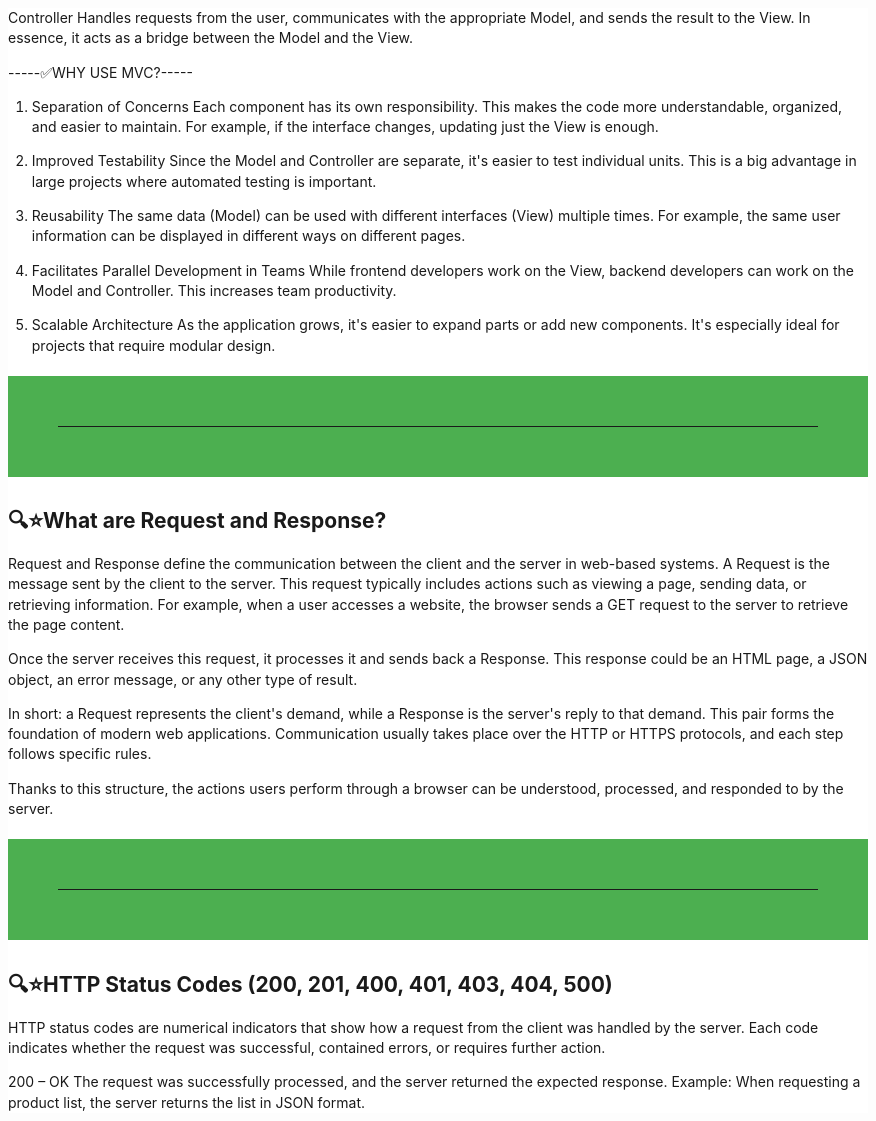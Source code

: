 Controller
Handles requests from the user, communicates with the appropriate Model, and sends the result to the View. In essence, it acts as a bridge between the Model and the View.

-----✅WHY USE MVC?-----
1. Separation of Concerns
Each component has its own responsibility. This makes the code more understandable, organized, and easier to maintain. For example, if the interface changes, updating just the View is enough.

2. Improved Testability
Since the Model and Controller are separate, it's easier to test individual units. This is a big advantage in large projects where automated testing is important.

3. Reusability
The same data (Model) can be used with different interfaces (View) multiple times. For example, the same user information can be displayed in different ways on different pages.

4. Facilitates Parallel Development in Teams
While frontend developers work on the View, backend developers can work on the Model and Controller. This increases team productivity.

5. Scalable Architecture
As the application grows, it's easier to expand parts or add new components. It's especially ideal for projects that require modular design.

<hr style="border: 50px solid #4CAF50; margin: 20px 0;">

## 🔍⭐What are Request and Response?
Request and Response define the communication between the client and the server in web-based systems. A Request is the message sent by the client to the server. This request typically includes actions such as viewing a page, sending data, or retrieving information. For example, when a user accesses a website, the browser sends a GET request to the server to retrieve the page content.

Once the server receives this request, it processes it and sends back a Response. This response could be an HTML page, a JSON object, an error message, or any other type of result.

In short: a Request represents the client's demand, while a Response is the server's reply to that demand. This pair forms the foundation of modern web applications. Communication usually takes place over the HTTP or HTTPS protocols, and each step follows specific rules.

Thanks to this structure, the actions users perform through a browser can be understood, processed, and responded to by the server.
<p align="center">

<hr style="border: 50px solid #4CAF50; margin: 20px 0;">

## 🔍⭐HTTP Status Codes (200, 201, 400, 401, 403, 404, 500)
HTTP status codes are numerical indicators that show how a request from the client was handled by the server.
Each code indicates whether the request was successful, contained errors, or requires further action.

200 – OK
The request was successfully processed, and the server returned the expected response.
Example: When requesting a product list, the server returns the list in JSON format.

